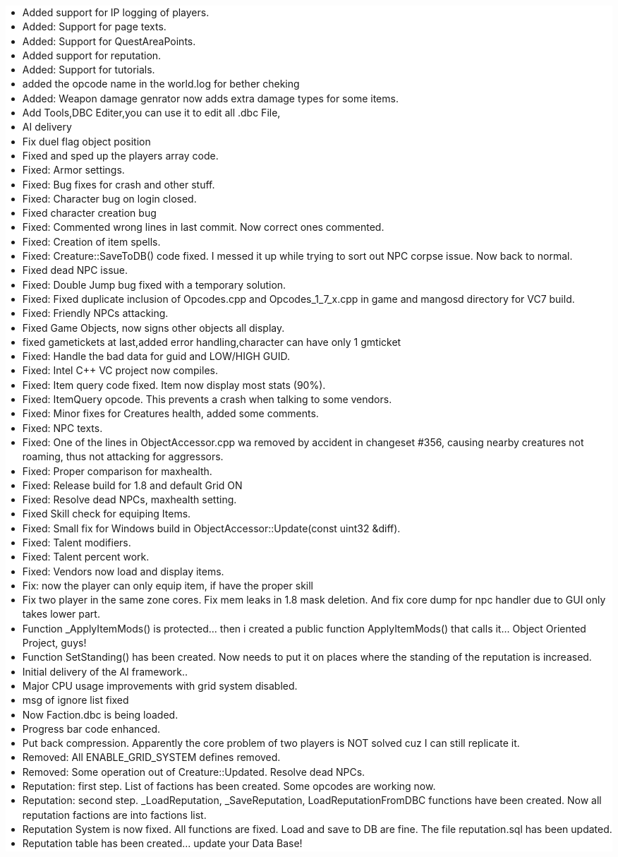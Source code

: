  * Added support for IP logging of players.
 * Added: Support for page texts.
 * Added: Support for QuestAreaPoints.
 * Added support for reputation.
 * Added: Support for tutorials.
 * added the opcode name in the world.log for bether cheking
 * Added: Weapon damage genrator now adds extra damage types for some items.
 * Add Tools,DBC Editer,you can use it to edit all .dbc File,
 * AI delivery
 * Fix duel flag object position
 * Fixed and sped up the players array code.
 * Fixed: Armor settings.
 * Fixed: Bug fixes for crash and other stuff.
 * Fixed: Character bug on login closed.
 * Fixed character creation bug
 * Fixed: Commented wrong lines in last commit. Now correct ones commented.
 * Fixed: Creation of item spells.
 * Fixed: Creature::SaveToDB() code fixed. I messed it up while trying to sort out NPC corpse issue. Now back to normal.
 * Fixed dead NPC issue.
 * Fixed: Double Jump bug fixed with a temporary solution.
 * Fixed: Fixed duplicate inclusion of Opcodes.cpp and Opcodes_1_7_x.cpp in game and mangosd directory for VC7 build.
 * Fixed: Friendly NPCs attacking.
 * Fixed Game Objects, now signs other objects all display.
 * fixed gametickets at last,added error handling,character can have only 1 gmticket
 * Fixed: Handle the bad data for guid and LOW/HIGH GUID.
 * Fixed: Intel C++ VC project now compiles.
 * Fixed: Item query code fixed. Item now display most stats (90%).
 * Fixed: ItemQuery opcode. This prevents a crash when talking to some vendors.
 * Fixed: Minor fixes for Creatures health, added some comments.
 * Fixed: NPC texts.
 * Fixed: One of the lines in ObjectAccessor.cpp wa removed by accident in changeset #356, causing nearby creatures not roaming, thus not attacking for aggressors.
 * Fixed: Proper comparison for maxhealth.
 * Fixed: Release build for 1.8 and default Grid ON
 * Fixed: Resolve dead NPCs, maxhealth setting.
 * Fixed Skill check for equiping Items.
 * Fixed: Small fix for Windows build in ObjectAccessor::Update(const uint32 &diff).
 * Fixed: Talent modifiers.
 * Fixed: Talent percent work.
 * Fixed: Vendors now load and display items.
 * Fix: now the player can only equip item, if have the proper skill
 * Fix two player in the same zone cores. Fix mem leaks in 1.8 mask deletion. And fix core dump for npc handler due to GUI only takes lower part.
 * Function _ApplyItemMods() is protected... then i created a public function ApplyItemMods() that calls it... Object Oriented Project, guys!
 * Function SetStanding() has been created. Now needs to put it on places where the standing of the reputation is increased.
 * Initial delivery of the AI framework..
 * Major CPU usage improvements with grid system disabled.
 * msg of ignore list fixed
 * Now Faction.dbc is being loaded.
 * Progress bar code enhanced.
 * Put back compression. Apparently the core problem of two players is NOT solved cuz I can still replicate it.
 * Removed: All ENABLE_GRID_SYSTEM defines removed.
 * Removed: Some operation out of Creature::Updated. Resolve dead NPCs.
 * Reputation: first step. List of factions has been created. Some opcodes are working now.
 * Reputation: second step. _LoadReputation, _SaveReputation, LoadReputationFromDBC functions have been created. Now all reputation factions are into factions list.
 * Reputation System is now fixed. All functions are fixed. Load and save to DB are fine. The file reputation.sql has been updated.
 * Reputation table has been created... update your Data Base!